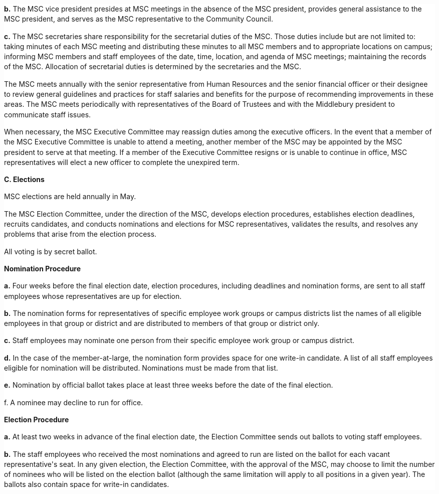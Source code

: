 **b.** The MSC vice president presides at MSC meetings in the absence of the MSC president, provides general assistance to the MSC president, and serves as the MSC representative to the Community Council.

**c.** The MSC secretaries share responsibility for the secretarial duties of the MSC. Those duties include but are not limited to: taking minutes of each MSC meeting and distributing these minutes to all MSC members and to appropriate locations on campus; informing MSC members and staff employees of the date, time, location, and agenda of MSC meetings; maintaining the records of the MSC. Allocation of secretarial duties is determined by the secretaries and the MSC.

The MSC meets annually with the senior representative from Human Resources and the senior financial officer or their designee to review general guidelines and practices for staff salaries and benefits for the purpose of recommending improvements in these areas. The MSC meets periodically with representatives of the Board of Trustees and with the Middlebury president to communicate staff issues.

When necessary, the MSC Executive Committee may reassign duties among the executive officers. In the event that a member of the MSC Executive Committee is unable to attend a meeting, another member of the MSC may be appointed by the MSC president to serve at that meeting. If a member of the Executive Committee resigns or is unable to continue in office, MSC representatives will elect a new officer to complete the unexpired term.  

**C. Elections**

MSC elections are held annually in May.

The MSC Election Committee, under the direction of the MSC, develops election procedures, establishes election deadlines, recruits candidates, and conducts nominations and elections for MSC representatives, validates the results, and resolves any problems that arise from the election process.

All voting is by secret ballot.

**Nomination Procedure**

**a.** Four weeks before the final election date, election procedures, including deadlines and nomination forms, are sent to all staff employees whose representatives are up for election.

**b.** The nomination forms for representatives of specific employee work groups or campus districts list the names of all eligible employees in that group or district and are distributed to members of that group or district only.

**c.** Staff employees may nominate one person from their specific employee work group or campus district.

**d.** In the case of the member-at-large, the nomination form provides space for one write-in candidate. A list of all staff employees eligible for nomination will be distributed. Nominations must be made from that list.

**e.** Nomination by official ballot takes place at least three weeks before the date of the final election.

f. A nominee may decline to run for office.

**Election Procedure**

**a.** At least two weeks in advance of the final election date, the Election Committee sends out ballots to voting staff employees.

**b.** The staff employees who received the most nominations and agree<span>d</span> to run are listed on the ballot for each vacant representative's seat.<span> </span>In any given election, the Election Committee, with the approval of the MSC, may choose to limit the number of nominees who will be listed on the election ballot (although the same limitation will apply to all positions in a given year). The ballots also contain space for write-in candidates.
